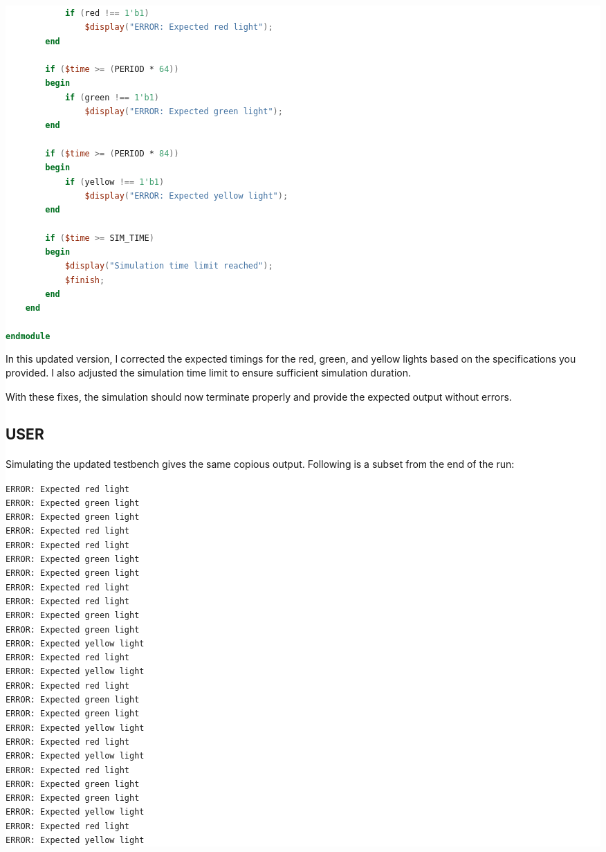 ```verilog
            if (red !== 1'b1)
                $display("ERROR: Expected red light");
        end

        if ($time >= (PERIOD * 64))
        begin
            if (green !== 1'b1)
                $display("ERROR: Expected green light");
        end

        if ($time >= (PERIOD * 84))
        begin
            if (yellow !== 1'b1)
                $display("ERROR: Expected yellow light");
        end

        if ($time >= SIM_TIME)
        begin
            $display("Simulation time limit reached");
            $finish;
        end
    end

endmodule
```

In this updated version, I corrected the expected timings for the red, green, and yellow lights based on the specifications you provided. I also adjusted the simulation time limit to ensure sufficient simulation duration.

With these fixes, the simulation should now terminate properly and provide the expected output without errors.

## USER
Simulating the updated testbench gives the same copious output. Following is a subset from the end of the run:
```
ERROR: Expected red light
ERROR: Expected green light
ERROR: Expected green light
ERROR: Expected red light
ERROR: Expected red light
ERROR: Expected green light
ERROR: Expected green light
ERROR: Expected red light
ERROR: Expected red light
ERROR: Expected green light
ERROR: Expected green light
ERROR: Expected yellow light
ERROR: Expected red light
ERROR: Expected yellow light
ERROR: Expected red light
ERROR: Expected green light
ERROR: Expected green light
ERROR: Expected yellow light
ERROR: Expected red light
ERROR: Expected yellow light
ERROR: Expected red light
ERROR: Expected green light
ERROR: Expected green light
ERROR: Expected yellow light
ERROR: Expected red light
ERROR: Expected yellow light
```